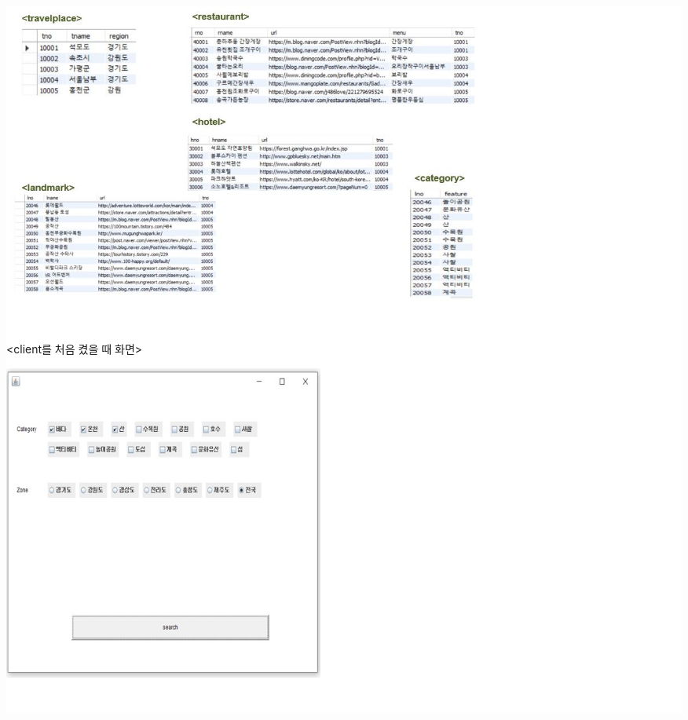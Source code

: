 <img width = "600" src = "https://github.com/yeon-kyu/DataBase-Project-with-MySQL/blob/master/images/tables_example.JPG">
 </div>
</br></br>

<client를 처음 켰을 때 화면>
<div>
<img width = "400" src = "https://github.com/yeon-kyu/DataBase-Project-with-MySQL/blob/master/images/runtime3.jpg">
 </div>
</br></br>
